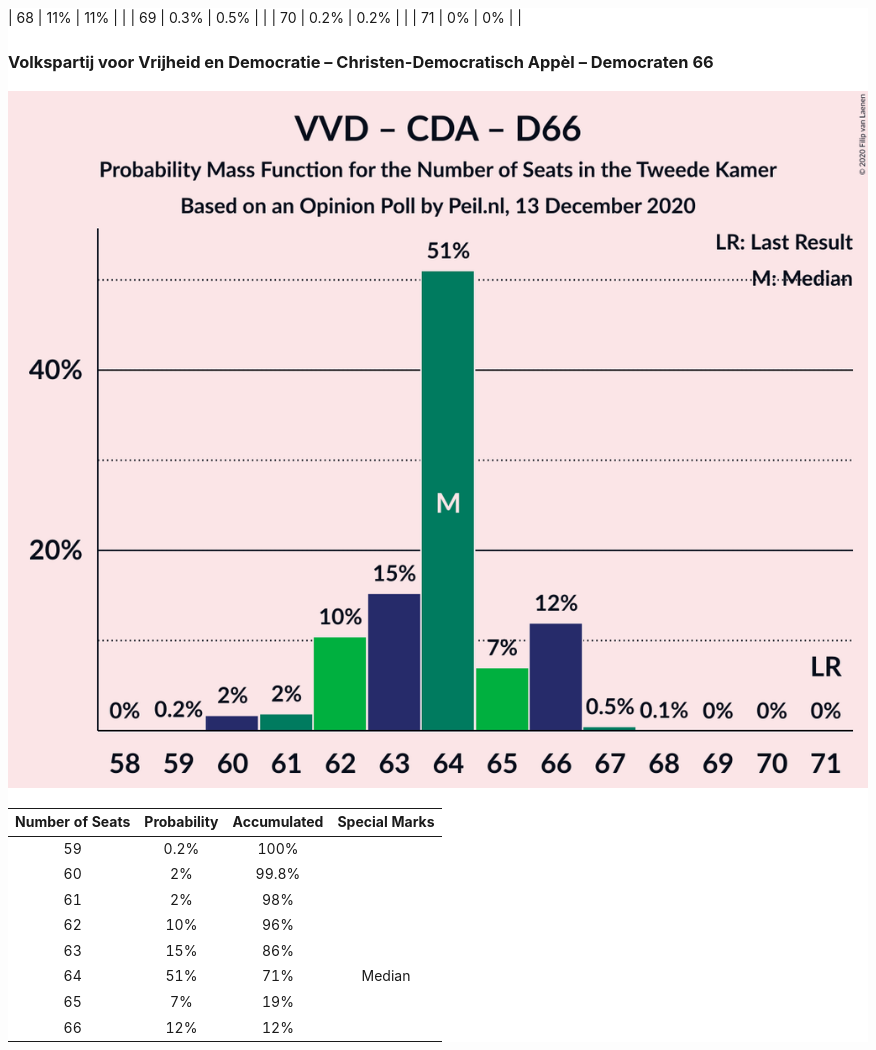 | 68 | 11% | 11% |  |
| 69 | 0.3% | 0.5% |  |
| 70 | 0.2% | 0.2% |  |
| 71 | 0% | 0% |  |

### Volkspartij voor Vrijheid en Democratie – Christen-Democratisch Appèl – Democraten 66

![Graph with seats probability mass function not yet produced](2020-12-13-Peilnl-coalitions-seats-pmf-vvd–cda–d66.png "Seats Probability Mass Function")

| Number of Seats | Probability | Accumulated | Special Marks |
|:---------------:|:-----------:|:-----------:|:-------------:|
| 59 | 0.2% | 100% |  |
| 60 | 2% | 99.8% |  |
| 61 | 2% | 98% |  |
| 62 | 10% | 96% |  |
| 63 | 15% | 86% |  |
| 64 | 51% | 71% | Median |
| 65 | 7% | 19% |  |
| 66 | 12% | 12% |  |
